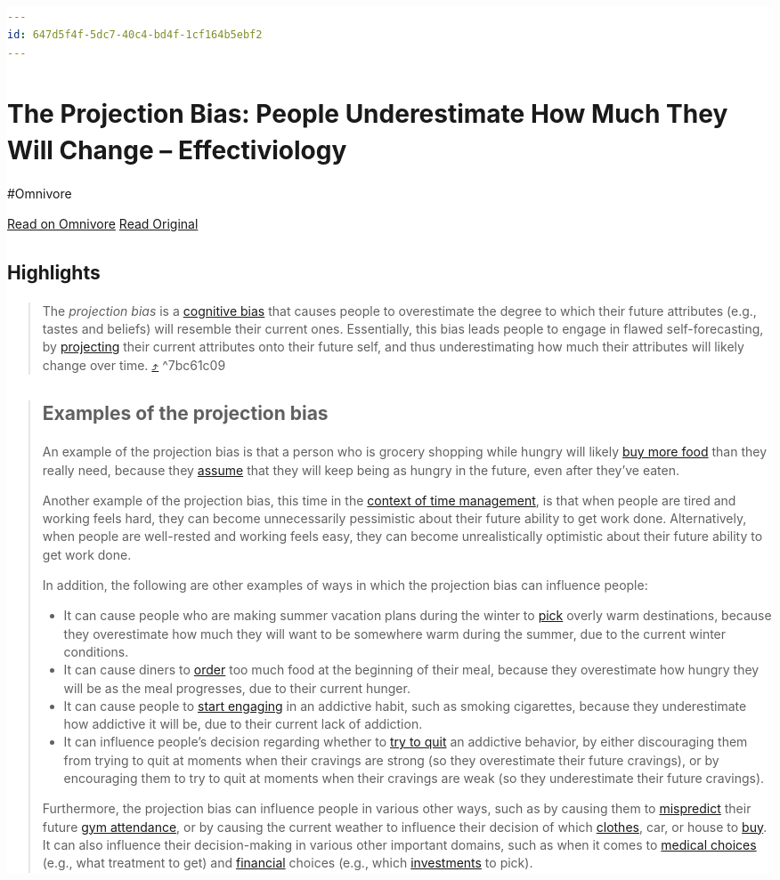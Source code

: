 ```yaml
---
id: 647d5f4f-5dc7-40c4-bd4f-1cf164b5ebf2
---
```


# The Projection Bias: People Underestimate How Much They Will Change – Effectiviology
#Omnivore

[Read on Omnivore](https://omnivore.app/me/the-projection-bias-people-underestimate-how-much-they-will-chan-18dff1f2f2f)
[Read Original](https://effectiviology.com/projection-bias/)

## Highlights

> The _projection bias_ is a [cognitive bias](https://effectiviology.com/cognitive-biases/) that causes people to overestimate the degree to which their future attributes (e.g., tastes and beliefs) will resemble their current ones. Essentially, this bias leads people to engage in flawed self-forecasting, by [projecting](https://doi.org/10.1177/0272989x04273799) their current attributes onto their future self, and thus underestimating how much their attributes will likely change over time. [⤴️](https://omnivore.app/me/the-projection-bias-people-underestimate-how-much-they-will-chan-18dff1f2f2f#7bc61c09-a1a2-479e-9685-6bbbfe029ebd)  ^7bc61c09

> ## Examples of the projection bias
> 
> An example of the projection bias is that a person who is grocery shopping while hungry will likely [buy more food](https://doi.org/10.1162/003355303322552784) than they really need, because they [assume](https://doi.org/10.1371/journal.pone.0146308) that they will keep being as hungry in the future, even after they’ve eaten.
> 
> Another example of the projection bias, this time in the [context of time management](http://web.archive.org/web/20210316213215/https:/dash.harvard.edu/handle/1/40046434), is that when people are tired and working feels hard, they can become unnecessarily pessimistic about their future ability to get work done. Alternatively, when people are well-rested and working feels easy, they can become unrealistically optimistic about their future ability to get work done.
> 
> In addition, the following are other examples of ways in which the projection bias can influence people:
> 
> * It can cause people who are making summer vacation plans during the winter to [pick](https://doi.org/10.1162/003355303322552784) overly warm destinations, because they overestimate how much they will want to be somewhere warm during the summer, due to the current winter conditions.
> * It can cause diners to [order](https://doi.org/10.1162/003355303322552784) too much food at the beginning of their meal, because they overestimate how hungry they will be as the meal progresses, due to their current hunger.
> * It can cause people to [start engaging](https://doi.org/10.1162/003355303322552784) in an addictive habit, such as smoking cigarettes, because they underestimate how addictive it will be, due to their current lack of addiction.
> * It can influence people’s decision regarding whether to [try to quit](https://doi.org/10.1162/003355303322552784) an addictive behavior, by either discouraging them from trying to quit at moments when their cravings are strong (so they overestimate their future cravings), or by encouraging them to try to quit at moments when their cravings are weak (so they underestimate their future cravings).
> 
> Furthermore, the projection bias can influence people in various other ways, such as by causing them to [mispredict](https://doi.org/10.1287/mnsc.2017.3022) their future [gym attendance](https://doi.org/10.1287/mnsc.2014.2091), or by causing the current weather to influence their decision of which [clothes](https://doi.org/10.1257/aer.97.4.1217), car, or house to [buy](https://doi.org/10.3386/w18212). It can also influence their decision-making in various other important domains, such as when it comes to [medical choices](https://doi.org/10.1177/0272989x04273799) (e.g., what treatment to get) and [financial](https://doi.org/10.1016/S0165-1889%2801%2900035-5) choices (e.g., which [investments](https://doi.org/10.1016/j.jebo.2003.11.018) to pick).